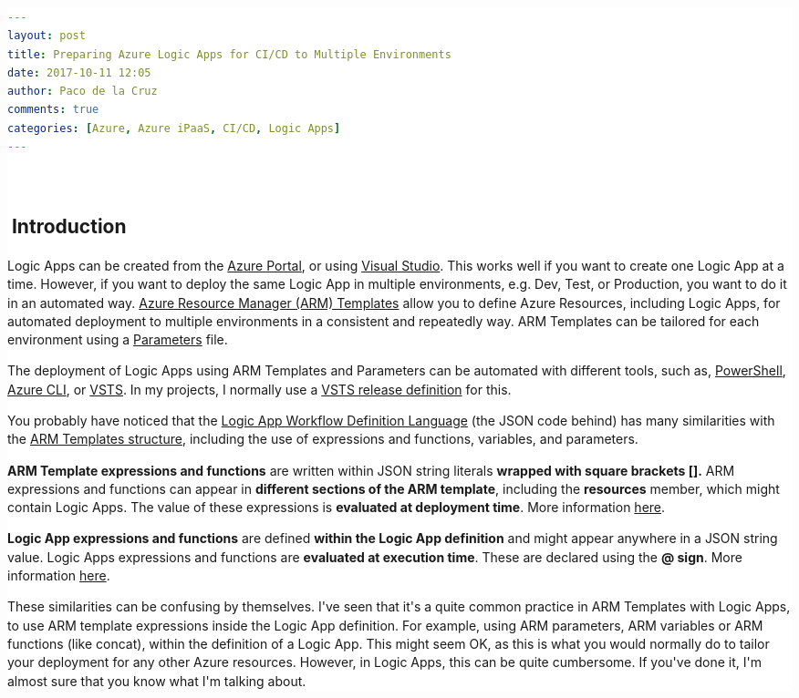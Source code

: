 ```yaml
---
layout: post
title: Preparing Azure Logic Apps for CI/CD to Multiple Environments
date: 2017-10-11 12:05
author: Paco de la Cruz
comments: true
categories: [Azure, Azure iPaaS, CI/CD, Logic Apps]
---
```

<img class=" aligncenter" src="http://pacodelacruzag.files.wordpress.com/2017/10/101117_0432_preparingaz1.png" alt="" />
<h2> Introduction</h2>
Logic Apps can be created from the <a href="https://portal.azure.com">Azure Portal</a>, or using <a href="https://docs.microsoft.com/en-us/azure/logic-apps/logic-apps-deploy-from-vs">Visual Studio</a>. This works well if you want to create one Logic App at a time. However, if you want to deploy the same Logic App in multiple environments, e.g. Dev, Test, or Production, you want to do it in an automated way. <a href="https://docs.microsoft.com/en-us/azure/azure-resource-manager/resource-group-authoring-templates">Azure Resource Manager (ARM) Templates</a> allow you to define Azure Resources, including Logic Apps, for automated deployment to multiple environments in a consistent and repeatedly way. ARM Templates can be tailored for each environment using a <a href="https://docs.microsoft.com/en-us/azure/azure-resource-manager/resource-group-authoring-templates">Parameters</a> file.

The deployment of Logic Apps using ARM Templates and Parameters can be automated with different tools, such as, <a href="https://docs.microsoft.com/en-us/azure/azure-resource-manager/resource-group-template-deploy">PowerShell</a>, <a href="https://docs.microsoft.com/en-us/azure/azure-resource-manager/resource-group-template-deploy-cli">Azure CLI</a>, or <a href="http://www.integrationusergroup.com/continuous-integration-logic-apps-using-team-foundation-team-services/">VSTS</a>. In my projects, I normally use a <a href="https://docs.microsoft.com/en-us/vsts/build-release/actions/work-with-release-definitions">VSTS release definition</a> for this.

You probably have noticed that the <a href="https://docs.microsoft.com/en-us/azure/logic-apps/logic-apps-workflow-definition-language">Logic App Workflow Definition Language</a> (the JSON code behind) has many similarities with the <a href="https://docs.microsoft.com/en-us/azure/azure-resource-manager/resource-group-authoring-templates">ARM Templates structure</a>, including the use of expressions and functions, variables, and parameters.

<strong>ARM Template expressions and functions</strong> are written within JSON string literals <strong>wrapped with square brackets [].</strong> ARM expressions and functions can appear in <strong>different sections of the ARM template</strong>, including the <strong>resources</strong> member, which might contain Logic Apps. The value of these expressions is <strong>evaluated at deployment time</strong>. More information <a href="https://docs.microsoft.com/en-us/azure/azure-resource-manager/resource-group-authoring-templates">here</a>.

<strong>Logic App expressions and functions</strong> are defined <strong>within the Logic App definition</strong> and might appear anywhere in a JSON string value. Logic Apps expressions and functions are <strong>evaluated at execution time</strong>. These are declared using the <strong>@ sign</strong>. More information <a href="https://docs.microsoft.com/en-us/azure/logic-apps/logic-apps-workflow-definition-language">here</a>.

These similarities can be confusing by themselves. I've seen that it's a quite common practice in ARM Templates with Logic Apps, to use ARM template expressions inside the Logic App definition. For example, using ARM parameters, ARM variables or ARM functions (like concat), within the definition of a Logic App. This might seem OK, as this is what you would normally do to tailor your deployment for any other Azure resources. However, in Logic Apps, this can be quite cumbersome. If you've done it, I'm almost sure that you know what I'm talking about.
